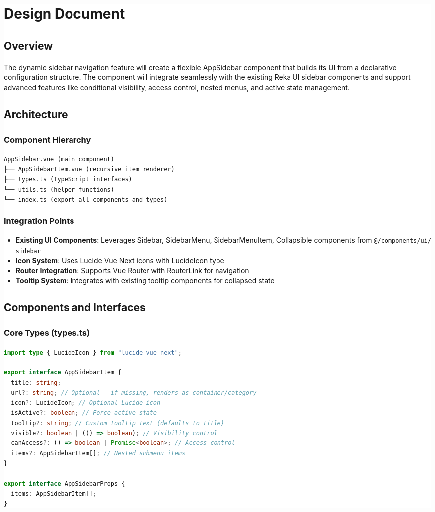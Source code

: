 # Design Document

## Overview

The dynamic sidebar navigation feature will create a flexible AppSidebar component that builds its UI from a declarative configuration structure. The component will integrate seamlessly with the existing Reka UI sidebar components and support advanced features like conditional visibility, access control, nested menus, and active state management.

## Architecture

### Component Hierarchy

```text
AppSidebar.vue (main component)
├── AppSidebarItem.vue (recursive item renderer)
├── types.ts (TypeScript interfaces)
└── utils.ts (helper functions)
└── index.ts (export all components and types)
```

### Integration Points

- **Existing UI Components**: Leverages Sidebar, SidebarMenu, SidebarMenuItem, Collapsible components from `@/components/ui/sidebar`
- **Icon System**: Uses Lucide Vue Next icons with LucideIcon type
- **Router Integration**: Supports Vue Router with RouterLink for navigation
- **Tooltip System**: Integrates with existing tooltip components for collapsed state

## Components and Interfaces

### Core Types (types.ts)

```typescript
import type { LucideIcon } from "lucide-vue-next";

export interface AppSidebarItem {
  title: string;
  url?: string; // Optional - if missing, renders as container/category
  icon?: LucideIcon; // Optional Lucide icon
  isActive?: boolean; // Force active state
  tooltip?: string; // Custom tooltip text (defaults to title)
  visible?: boolean | (() => boolean); // Visibility control
  canAccess?: () => boolean | Promise<boolean>; // Access control
  items?: AppSidebarItem[]; // Nested submenu items
}

export interface AppSidebarProps {
  items: AppSidebarItem[];
}
```
